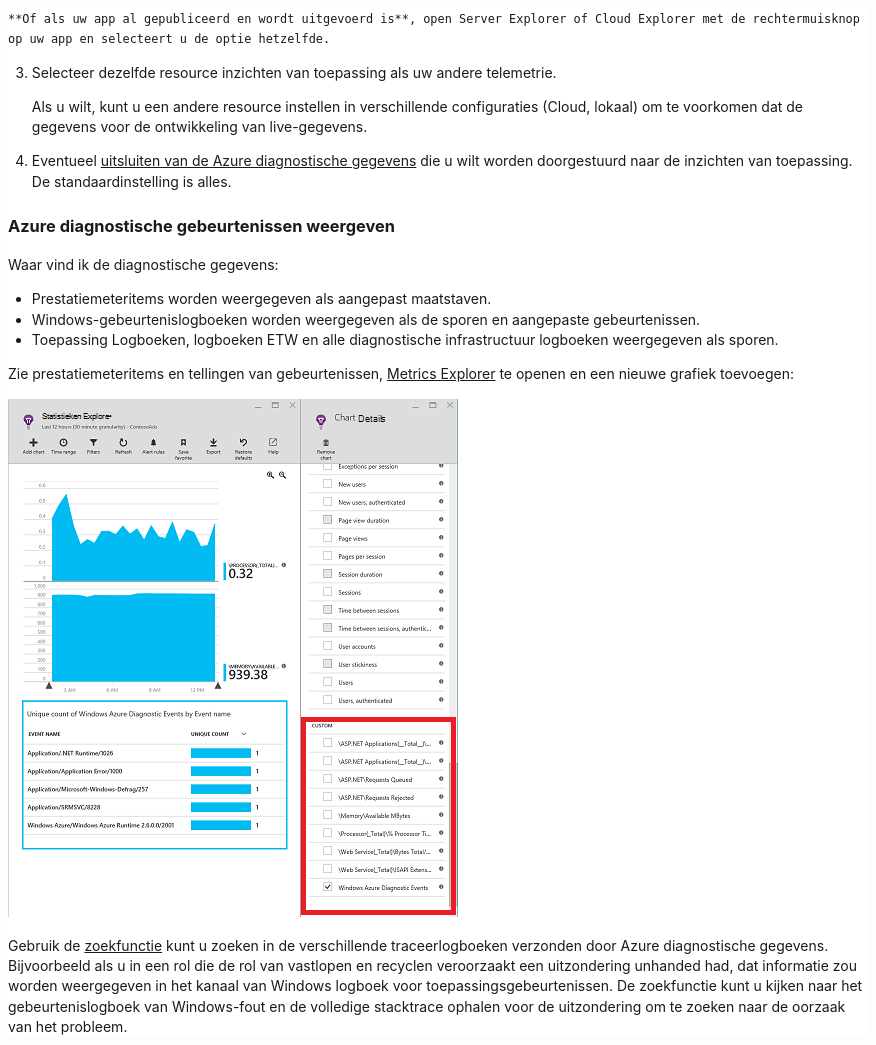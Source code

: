     **Of als uw app al gepubliceerd en wordt uitgevoerd is**, open Server Explorer of Cloud Explorer met de rechtermuisknop op uw app en selecteert u de optie hetzelfde.

3.  Selecteer dezelfde resource inzichten van toepassing als uw andere telemetrie.

    Als u wilt, kunt u een andere resource instellen in verschillende configuraties (Cloud, lokaal) om te voorkomen dat de gegevens voor de ontwikkeling van live-gegevens.

3. Eventueel [uitsluiten van de Azure diagnostische gegevens](app-insights-azure-diagnostics.md) die u wilt worden doorgestuurd naar de inzichten van toepassing. De standaardinstelling is alles.

### <a name="view-azure-diagnostic-events"></a>Azure diagnostische gebeurtenissen weergeven

Waar vind ik de diagnostische gegevens:

* Prestatiemeteritems worden weergegeven als aangepast maatstaven. 
* Windows-gebeurtenislogboeken worden weergegeven als de sporen en aangepaste gebeurtenissen.
* Toepassing Logboeken, logboeken ETW en alle diagnostische infrastructuur logboeken weergegeven als sporen.

Zie prestatiemeteritems en tellingen van gebeurtenissen, [Metrics Explorer](app-insights-metrics-explorer.md) te openen en een nieuwe grafiek toevoegen:


![](./media/app-insights-cloudservices/23-wad.png)

Gebruik de [zoekfunctie](app-insights-diagnostic-search.md) kunt u zoeken in de verschillende traceerlogboeken verzonden door Azure diagnostische gegevens. Bijvoorbeeld als u in een rol die de rol van vastlopen en recyclen veroorzaakt een uitzondering unhanded had, dat informatie zou worden weergegeven in het kanaal van Windows logboek voor toepassingsgebeurtenissen. De zoekfunctie kunt u kijken naar het gebeurtenislogboek van Windows-fout en de volledige stacktrace ophalen voor de uitzondering om te zoeken naar de oorzaak van het probleem.

